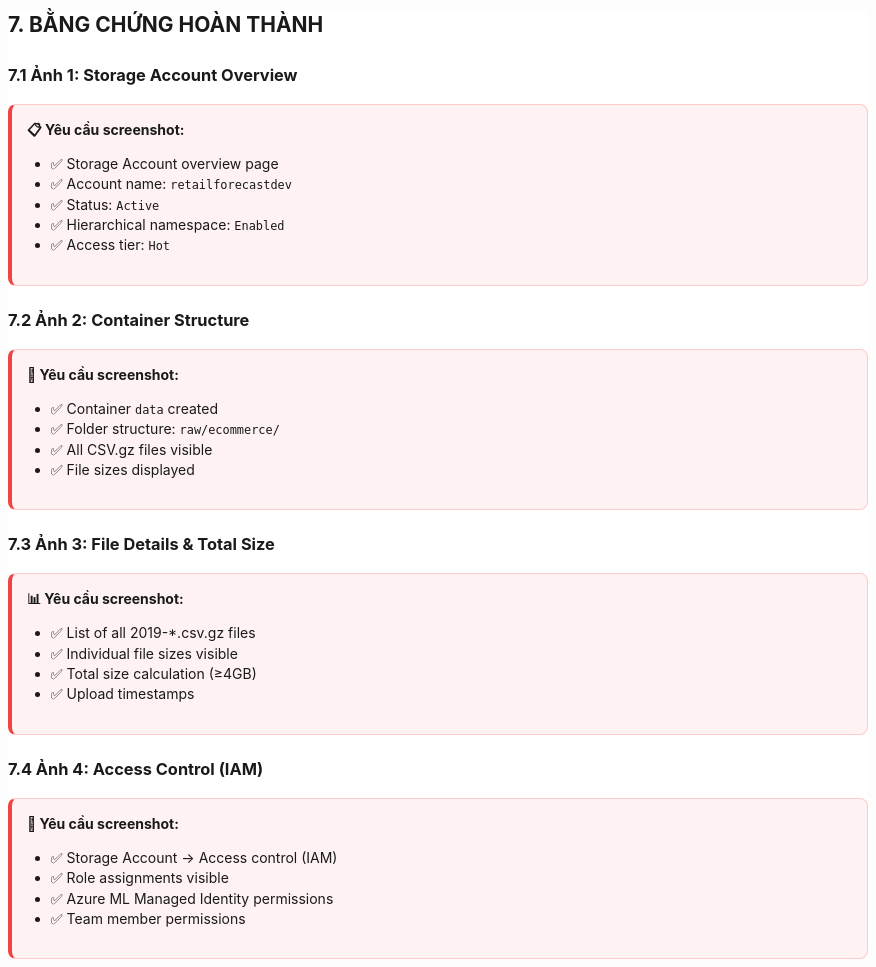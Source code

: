 ## 7. BẰNG CHỨNG HOÀN THÀNH

### 7.1 Ảnh 1: Storage Account Overview
<div style="background: #fef2f2; border: 1px solid #fecaca; border-left: 4px solid #ef4444; padding: 15px; margin: 15px 0; border-radius: 8px;">
<strong>📋 Yêu cầu screenshot:</strong>
<ul>
<li>✅ Storage Account overview page</li>
<li>✅ Account name: <code>retailforecastdev</code></li>
<li>✅ Status: <code>Active</code></li>
<li>✅ Hierarchical namespace: <code>Enabled</code></li>
<li>✅ Access tier: <code>Hot</code></li>
</ul>
</div>

### 7.2 Ảnh 2: Container Structure
<div style="background: #fef2f2; border: 1px solid #fecaca; border-left: 4px solid #ef4444; padding: 15px; margin: 15px 0; border-radius: 8px;">
<strong>📁 Yêu cầu screenshot:</strong>
<ul>
<li>✅ Container <code>data</code> created</li>
<li>✅ Folder structure: <code>raw/ecommerce/</code></li>
<li>✅ All CSV.gz files visible</li>
<li>✅ File sizes displayed</li>
</ul>
</div>

### 7.3 Ảnh 3: File Details & Total Size
<div style="background: #fef2f2; border: 1px solid #fecaca; border-left: 4px solid #ef4444; padding: 15px; margin: 15px 0; border-radius: 8px;">
<strong>📊 Yêu cầu screenshot:</strong>
<ul>
<li>✅ List of all 2019-*.csv.gz files</li>
<li>✅ Individual file sizes visible</li>
<li>✅ Total size calculation (≥4GB)</li>
<li>✅ Upload timestamps</li>
</ul>
</div>

### 7.4 Ảnh 4: Access Control (IAM)
<div style="background: #fef2f2; border: 1px solid #fecaca; border-left: 4px solid #ef4444; padding: 15px; margin: 15px 0; border-radius: 8px;">
<strong>🔐 Yêu cầu screenshot:</strong>
<ul>
<li>✅ Storage Account → Access control (IAM)</li>
<li>✅ Role assignments visible</li>
<li>✅ Azure ML Managed Identity permissions</li>
<li>✅ Team member permissions</li>
</ul>
</div>

